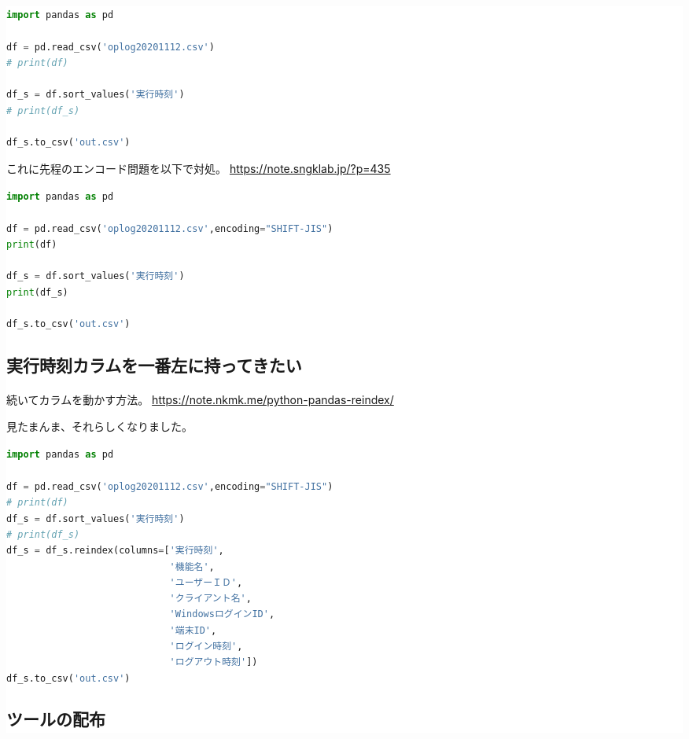 ```firstpandas.py
import pandas as pd

df = pd.read_csv('oplog20201112.csv')
# print(df)

df_s = df.sort_values('実行時刻')
# print(df_s)

df_s.to_csv('out.csv')
```

これに先程のエンコード問題を以下で対処。
https://note.sngklab.jp/?p=435

```firstpandas.py
import pandas as pd

df = pd.read_csv('oplog20201112.csv',encoding="SHIFT-JIS")
print(df)

df_s = df.sort_values('実行時刻')
print(df_s)

df_s.to_csv('out.csv')
```

## 実行時刻カラムを一番左に持ってきたい

続いてカラムを動かす方法。
https://note.nkmk.me/python-pandas-reindex/

見たまんま、それらしくなりました。

```firstpandas.py
import pandas as pd

df = pd.read_csv('oplog20201112.csv',encoding="SHIFT-JIS")
# print(df)
df_s = df.sort_values('実行時刻')
# print(df_s)
df_s = df_s.reindex(columns=['実行時刻', 
                             '機能名', 
                             'ユーザーＩＤ', 
                             'クライアント名', 
                             'WindowsログインID', 
                             '端末ID', 
                             'ログイン時刻', 
                             'ログアウト時刻'])
df_s.to_csv('out.csv')

```

## ツールの配布
